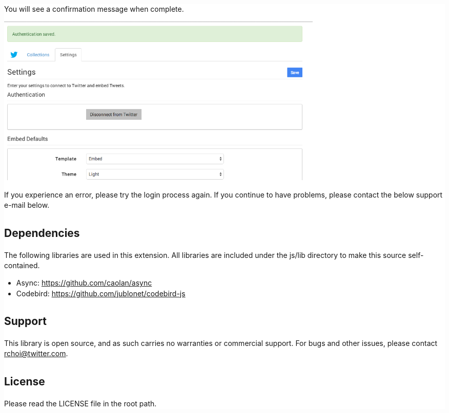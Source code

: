 You will see a confirmation message when complete.

<img src="img/screen/install_step9.png" style="width: 70%;"/>

If you experience an error, please try the login process again. If you continue to have problems, please contact the below support e-mail below.


Dependencies
--------

The following libraries are used in this extension. All libraries are included
under the js/lib directory to make this source self-contained. 

- Async: https://github.com/caolan/async
- Codebird: https://github.com/jublonet/codebird-js

Support
--------

This library is open source, and as such carries no warranties or commercial support. For 
bugs and other issues, please contact rchoi@twitter.com.

License
--------

Please read the LICENSE file in the root path.



